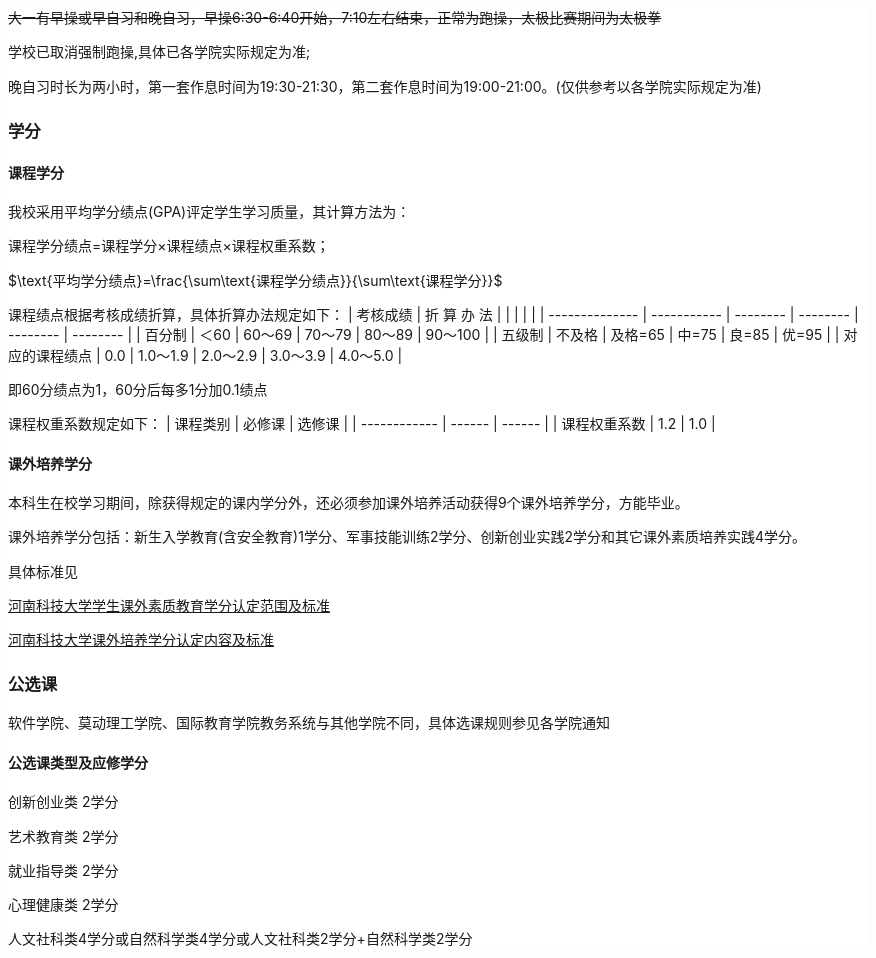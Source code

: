 ~~大一有早操或早自习和晚自习，早操6:30-6:40开始，7:10左右结束，正常为跑操，太极比赛期间为太极拳~~

学校已取消强制跑操,具体已各学院实际规定为准;

晚自习时长为两小时，第一套作息时间为19:30-21:30，第二套作息时间为19:00-21:00。(仅供参考以各学院实际规定为准)

### 学分

#### 课程学分

我校采用平均学分绩点(GPA)评定学生学习质量，其计算方法为：

课程学分绩点=课程学分×课程绩点×课程权重系数；

$\text{平均学分绩点}=\frac{\sum\text{课程学分绩点}}{\sum\text{课程学分}}$

课程绩点根据考核成绩折算，具体折算办法规定如下：
| 考核成绩       | 折 算 办 法 |          |          |          |          |
| -------------- | ----------- | -------- | -------- | -------- | -------- |
| 百分制         | ＜60        | 60～69   | 70～79   | 80～89   | 90～100  |
| 五级制         | 不及格      | 及格=65  | 中=75    | 良=85    | 优=95    |
| 对应的课程绩点 | 0.0         | 1.0～1.9 | 2.0～2.9 | 3.0～3.9 | 4.0～5.0 |

即60分绩点为1，60分后每多1分加0.1绩点

课程权重系数规定如下：
| 课程类别     | 必修课 | 选修课 |
| ------------ | ------ | ------ |
| 课程权重系数 | 1.2    | 1.0    |

#### 课外培养学分

本科生在校学习期间，除获得规定的课内学分外，还必须参加课外培养活动获得9个课外培养学分，方能毕业。

课外培养学分包括：新生入学教育(含安全教育)1学分、军事技能训练2学分、创新创业实践2学分和其它课外素质培养实践4学分。

具体标准见

[河南科技大学学生课外素质教育学分认定范围及标准](documents/河南科技大学学生课外素质教育学分认定范围及标准.pdf)

[河南科技大学课外培养学分认定内容及标准](documents/河南科技大学课外培养学分认定内容及标准.pdf)

### 公选课

软件学院、莫动理工学院、国际教育学院教务系统与其他学院不同，具体选课规则参见各学院通知

#### 公选课类型及应修学分

创新创业类  2学分

艺术教育类  2学分

就业指导类  2学分

心理健康类  2学分

人文社科类4学分或自然科学类4学分或人文社科类2学分+自然科学类2学分
